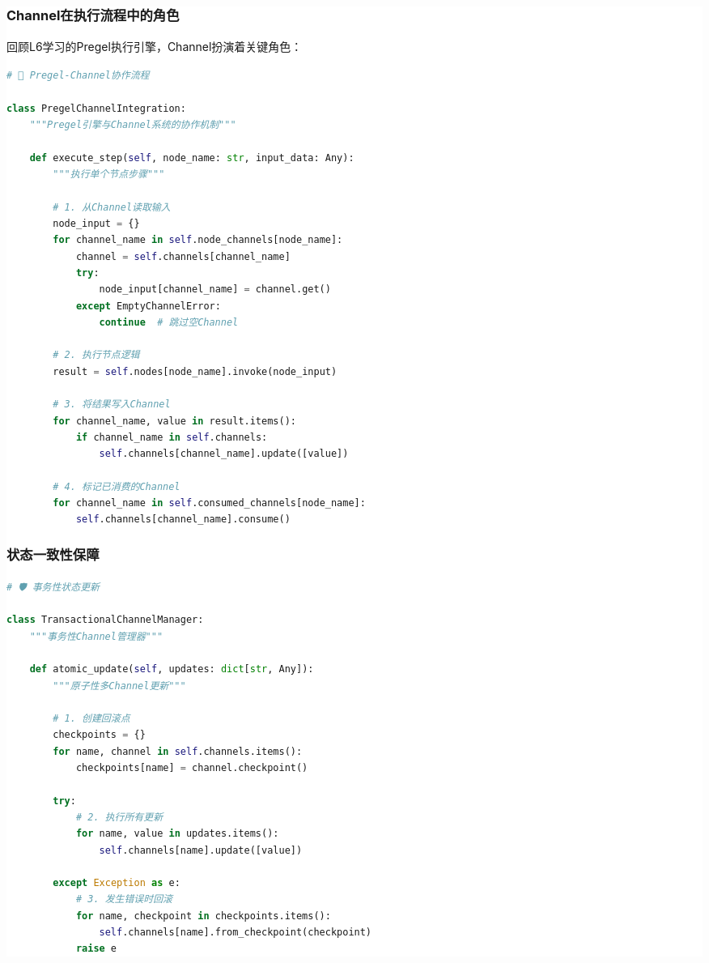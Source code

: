 ### Channel在执行流程中的角色

回顾L6学习的Pregel执行引擎，Channel扮演着关键角色：

```python
# 🔄 Pregel-Channel协作流程

class PregelChannelIntegration:
    """Pregel引擎与Channel系统的协作机制"""
    
    def execute_step(self, node_name: str, input_data: Any):
        """执行单个节点步骤"""
        
        # 1. 从Channel读取输入
        node_input = {}
        for channel_name in self.node_channels[node_name]:
            channel = self.channels[channel_name]
            try:
                node_input[channel_name] = channel.get()
            except EmptyChannelError:
                continue  # 跳过空Channel
        
        # 2. 执行节点逻辑
        result = self.nodes[node_name].invoke(node_input)
        
        # 3. 将结果写入Channel
        for channel_name, value in result.items():
            if channel_name in self.channels:
                self.channels[channel_name].update([value])
                
        # 4. 标记已消费的Channel
        for channel_name in self.consumed_channels[node_name]:
            self.channels[channel_name].consume()
```

### 状态一致性保障

```python
# 🛡️ 事务性状态更新

class TransactionalChannelManager:
    """事务性Channel管理器"""
    
    def atomic_update(self, updates: dict[str, Any]):
        """原子性多Channel更新"""
        
        # 1. 创建回滚点
        checkpoints = {}
        for name, channel in self.channels.items():
            checkpoints[name] = channel.checkpoint()
            
        try:
            # 2. 执行所有更新
            for name, value in updates.items():
                self.channels[name].update([value])
                
        except Exception as e:
            # 3. 发生错误时回滚
            for name, checkpoint in checkpoints.items():
                self.channels[name].from_checkpoint(checkpoint)
            raise e
```
